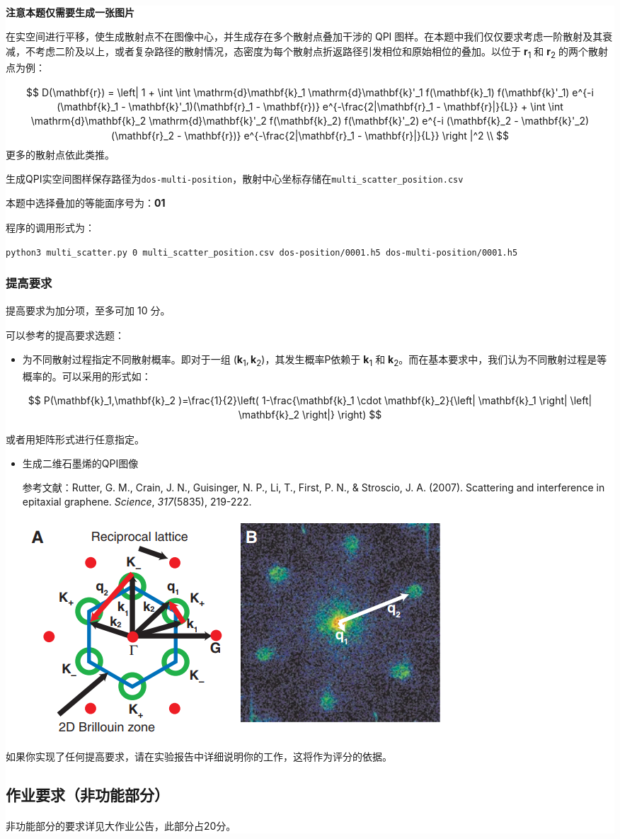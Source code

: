 **注意本题仅需要生成一张图片**

在实空间进行平移，使生成散射点不在图像中心，并生成存在多个散射点叠加干涉的 QPI 图样。在本题中我们仅仅要求考虑一阶散射及其衰减，不考虑二阶及以上，或者复杂路径的散射情况，态密度为每个散射点折返路径引发相位和原始相位的叠加。以位于 $\mathbf{r}_1$ 和 $\mathbf{r}_2$ 的两个散射点为例：

$$
D(\mathbf{r}) = \left| 1 + \int \int \mathrm{d}\mathbf{k}_1 \mathrm{d}\mathbf{k}'_1 f(\mathbf{k}_1) f(\mathbf{k}'_1) e^{-i (\mathbf{k}_1 - \mathbf{k}'_1)(\mathbf{r}_1 - \mathbf{r})} e^{-\frac{2|\mathbf{r}_1 - \mathbf{r}|}{L}} + \int \int \mathrm{d}\mathbf{k}_2 \mathrm{d}\mathbf{k}'_2 f(\mathbf{k}_2) f(\mathbf{k}'_2) e^{-i (\mathbf{k}_2 - \mathbf{k}'_2)(\mathbf{r}_2 - \mathbf{r})} e^{-\frac{2|\mathbf{r}_1 - \mathbf{r}|}{L}} \right |^2 \\
$$
更多的散射点依此类推。

生成QPI实空间图样保存路径为`dos-multi-position`，散射中心坐标存储在`multi_scatter_position.csv`

本题中选择叠加的等能面序号为：**01**

程序的调用形式为：

```bash
python3 multi_scatter.py 0 multi_scatter_position.csv dos-position/0001.h5 dos-multi-position/0001.h5
```

### 提高要求

提高要求为加分项，至多可加 10 分。

可以参考的提高要求选题：

* 为不同散射过程指定不同散射概率。即对于一组 $(\mathbf{k}_1,\mathbf{k}_2)$，其发生概率P依赖于 $\mathbf{k}_1$ 和 $\mathbf{k}_2$。而在基本要求中，我们认为不同散射过程是等概率的。可以采用的形式如：

$$
P(\mathbf{k}_1,\mathbf{k}_2 )=\frac{1}{2}\left( 1-\frac{\mathbf{k}_1 \cdot \mathbf{k}_2}{\left| \mathbf{k}_1 \right| \left| \mathbf{k}_2 \right|} \right)
$$

或者用矩阵形式进行任意指定。

- 生成二维石墨烯的QPI图像

  参考文献：Rutter, G. M., Crain, J. N., Guisinger, N. P., Li, T., First, P. N., & Stroscio, J. A. (2007). Scattering and interference in epitaxial graphene. *Science*, *317*(5835), 219-222.

  ![image-20200827142021834](pics/science.png)

如果你实现了任何提高要求，请在实验报告中详细说明你的工作，这将作为评分的依据。

## 作业要求（非功能部分）

非功能部分的要求详见大作业公告，此部分占20分。
